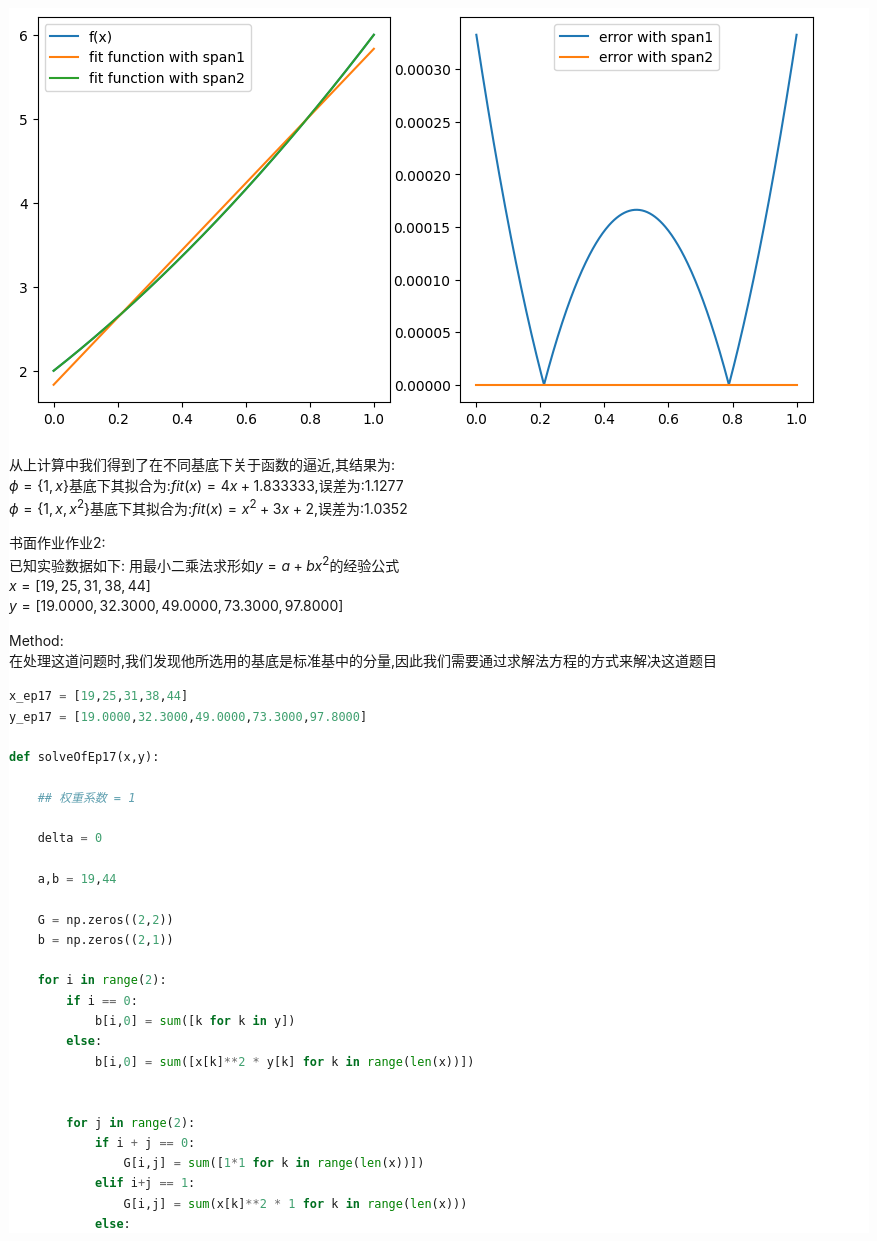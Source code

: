 ![png](%E5%87%BD%E6%95%B0%E9%80%BC%E8%BF%91%E4%B8%8E%E5%BF%AB%E9%80%9F%E5%82%85%E9%87%8C%E5%8F%B6%E5%8F%98%E6%8D%A2%28%E5%87%BD%E6%95%B0%E9%80%BC%E8%BF%91%29_files/%E5%87%BD%E6%95%B0%E9%80%BC%E8%BF%91%E4%B8%8E%E5%BF%AB%E9%80%9F%E5%82%85%E9%87%8C%E5%8F%B6%E5%8F%98%E6%8D%A2%28%E5%87%BD%E6%95%B0%E9%80%BC%E8%BF%91%29_39_1.png)
    


从上计算中我们得到了在不同基底下关于函数的逼近,其结果为:  
$\phi = \{1,x\}$基底下其拟合为:$fit(x) = 4x + 1.833333$,误差为:$1.1277$  
$\phi = \{1,x,x^2\}$基底下其拟合为:$fit(x) = x^2 + 3x + 2$,误差为:$1.0352$

书面作业作业2:  
已知实验数据如下:  用最小二乘法求形如$y = a + bx^2$的经验公式   
$x = [19,25,31,38,44]$ \
$y = [19.0000,32.3000,49.0000,73.3000,97.8000]$

Method:  
在处理这道问题时,我们发现他所选用的基底是标准基中的分量,因此我们需要通过求解法方程的方式来解决这道题目


```python
x_ep17 = [19,25,31,38,44]
y_ep17 = [19.0000,32.3000,49.0000,73.3000,97.8000]

def solveOfEp17(x,y):

    ## 权重系数 = 1

    delta = 0

    a,b = 19,44

    G = np.zeros((2,2))
    b = np.zeros((2,1))

    for i in range(2):
        if i == 0:
            b[i,0] = sum([k for k in y])
        else:
            b[i,0] = sum([x[k]**2 * y[k] for k in range(len(x))])


        for j in range(2):
            if i + j == 0:
                G[i,j] = sum([1*1 for k in range(len(x))])
            elif i+j == 1:
                G[i,j] = sum(x[k]**2 * 1 for k in range(len(x)))
            else:
```